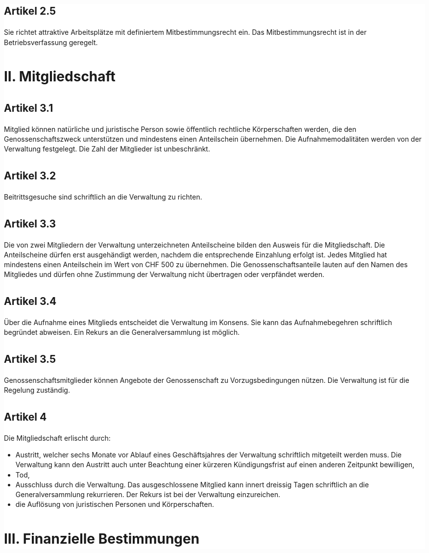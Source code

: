 ## Artikel 2.5

Sie richtet attraktive Arbeitsplätze mit definiertem Mitbestimmungsrecht ein. Das Mitbestimmungsrecht ist in der Betriebsverfassung geregelt.

# II. Mitgliedschaft

## Artikel 3.1

Mitglied können natürliche und juristische Person sowie öffentlich rechtliche Körperschaften werden, die den Genossenschaftszweck unterstützen und mindestens einen Anteilschein übernehmen. Die Aufnahmemodalitäten werden von der Verwaltung festgelegt. Die Zahl der Mitglieder ist unbeschränkt.

## Artikel 3.2

Beitrittsgesuche sind schriftlich an die Verwaltung zu richten.

## Artikel 3.3

Die von zwei Mitgliedern der Verwaltung unterzeichneten Anteilscheine bilden den Ausweis für die Mitgliedschaft. Die Anteilscheine dürfen erst ausgehändigt werden, nachdem die entsprechende Einzahlung erfolgt ist. Jedes Mitglied hat mindestens einen Anteilschein im Wert von CHF 500 zu übernehmen. Die Genossenschaftsanteile lauten auf den Namen des Mitgliedes und dürfen ohne Zustimmung der Verwaltung nicht übertragen oder verpfändet werden.

## Artikel 3.4

Über die Aufnahme eines Mitglieds entscheidet die Verwaltung im Konsens. Sie kann das Aufnahmebegehren schriftlich begründet abweisen. Ein Rekurs an die Generalversammlung ist möglich.

## Artikel 3.5

Genossenschaftsmitglieder können Angebote der Genossenschaft zu Vorzugsbedingungen nützen. Die Verwaltung ist für die Regelung zuständig.

## Artikel 4

Die Mitgliedschaft erlischt durch:

* Austritt, welcher sechs Monate vor Ablauf eines Geschäftsjahres der Verwaltung schriftlich mitgeteilt werden muss. Die Verwaltung kann den Austritt auch unter Beachtung einer kürzeren Kündigungsfrist auf einen anderen Zeitpunkt bewilligen,
* Tod,
* Ausschluss durch die Verwaltung. Das ausgeschlossene Mitglied kann innert dreissig Tagen schriftlich an die Generalversammlung rekurrieren. Der Rekurs ist bei der Verwaltung einzureichen.
* die Auflösung von juristischen Personen und Körperschaften.

# III. Finanzielle Bestimmungen
